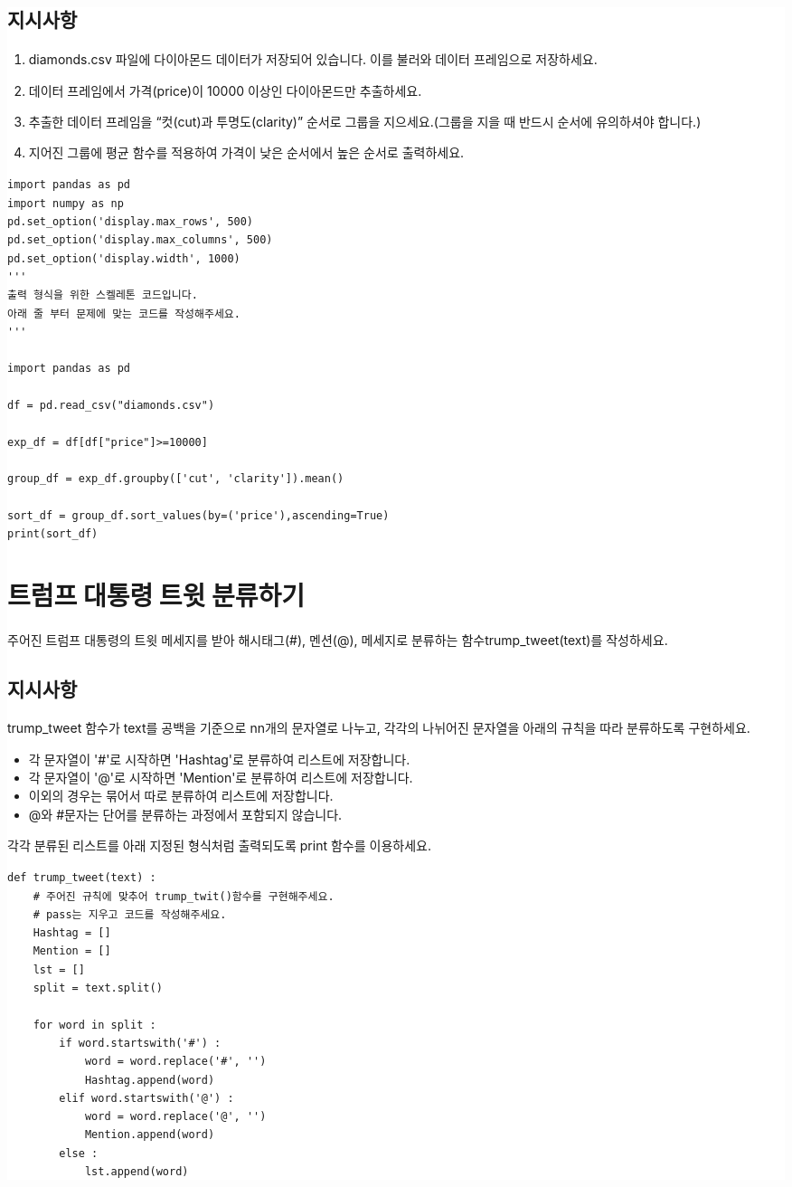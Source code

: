 ## 지시사항

1. diamonds.csv 파일에 다이아몬드 데이터가 저장되어 있습니다. 이를 불러와 데이터 프레임으로 저장하세요.

2. 데이터 프레임에서 가격(price)이 10000 이상인 다이아몬드만 추출하세요.

3. 추출한 데이터 프레임을 “컷(cut)과 투명도(clarity)” 순서로 그룹을 지으세요.(그룹을 지을 때 반드시 순서에 유의하셔야 합니다.)

4. 지어진 그룹에 평균 함수를 적용하여 가격이 낮은 순서에서 높은 순서로 출력하세요.

```
import pandas as pd
import numpy as np
pd.set_option('display.max_rows', 500)
pd.set_option('display.max_columns', 500)
pd.set_option('display.width', 1000)
'''
출력 형식을 위한 스켈레톤 코드입니다.
아래 줄 부터 문제에 맞는 코드를 작성해주세요.
'''

import pandas as pd

df = pd.read_csv("diamonds.csv")

exp_df = df[df["price"]>=10000]

group_df = exp_df.groupby(['cut', 'clarity']).mean()

sort_df = group_df.sort_values(by=('price'),ascending=True)
print(sort_df)
```

# 트럼프 대통령 트윗 분류하기

주어진 트럼프 대통령의 트윗 메세지를 받아 해시태그(#), 멘션(@), 메세지로 분류하는 함수trump_tweet(text)를 작성하세요.

## 지시사항

trump_tweet 함수가 text를 공백을 기준으로 nn개의 문자열로 나누고, 각각의 나뉘어진 문자열을 아래의 규칙을 따라 분류하도록 구현하세요.

- 각 문자열이 '#'로 시작하면 'Hashtag'로 분류하여 리스트에 저장합니다.
- 각 문자열이 '@'로 시작하면 'Mention'로 분류하여 리스트에 저장합니다.
- 이외의 경우는 묶어서 따로 분류하여 리스트에 저장합니다.
- @와 #문자는 단어를 분류하는 과정에서 포함되지 않습니다.

각각 분류된 리스트를 아래 지정된 형식처럼 출력되도록 print 함수를 이용하세요.

```
def trump_tweet(text) :
    # 주어진 규칙에 맞추어 trump_twit()함수를 구현해주세요.
    # pass는 지우고 코드를 작성해주세요.
    Hashtag = []
    Mention = []
    lst = []
    split = text.split()
    
    for word in split :
        if word.startswith('#') :
            word = word.replace('#', '')
            Hashtag.append(word)
        elif word.startswith('@') :
            word = word.replace('@', '')
            Mention.append(word)
        else :
            lst.append(word)
```
